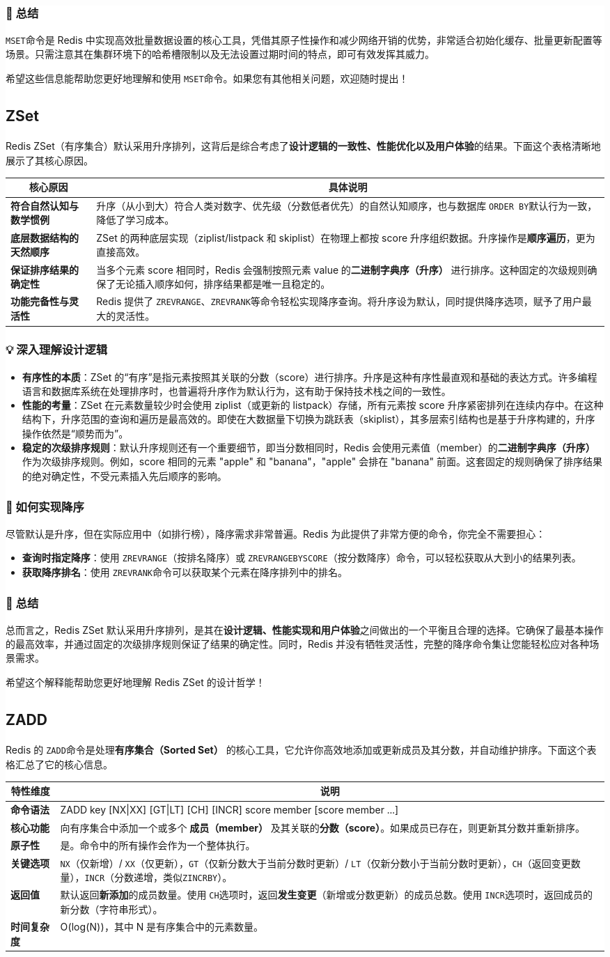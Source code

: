 ### 💎 总结

`MSET`命令是 Redis 中实现高效批量数据设置的核心工具，凭借其原子性操作和减少网络开销的优势，非常适合初始化缓存、批量更新配置等场景。只需注意其在集群环境下的哈希槽限制以及无法设置过期时间的特点，即可有效发挥其威力。

希望这些信息能帮助您更好地理解和使用 `MSET`命令。如果您有其他相关问题，欢迎随时提出！

## ZSet

Redis ZSet（有序集合）默认采用升序排列，这背后是综合考虑了**设计逻辑的一致性、性能优化以及用户体验**的结果。下面这个表格清晰地展示了其核心原因。

| 核心原因                   | 具体说明                                                     |
| -------------------------- | ------------------------------------------------------------ |
| **符合自然认知与数学惯例** | 升序（从小到大）符合人类对数字、优先级（分数低者优先）的自然认知顺序，也与数据库 `ORDER BY`默认行为一致，降低了学习成本。 |
| **底层数据结构的天然顺序** | ZSet 的两种底层实现（ziplist/listpack 和 skiplist）在物理上都按 score 升序组织数据。升序操作是**顺序遍历**，更为直接高效。 |
| **保证排序结果的确定性**   | 当多个元素 score 相同时，Redis 会强制按照元素 value 的**二进制字典序（升序）** 进行排序。这种固定的次级规则确保了无论插入顺序如何，排序结果都是唯一且稳定的。 |
| **功能完备性与灵活性**     | Redis 提供了 `ZREVRANGE`、`ZREVRANK`等命令轻松实现降序查询。将升序设为默认，同时提供降序选项，赋予了用户最大的灵活性。 |

### 💡 深入理解设计逻辑

- **有序性的本质**：ZSet 的“有序”是指元素按照其关联的分数（score）进行排序。升序是这种有序性最直观和基础的表达方式。许多编程语言和数据库系统在处理排序时，也普遍将升序作为默认行为，这有助于保持技术栈之间的一致性。
- **性能的考量**：ZSet 在元素数量较少时会使用 ziplist（或更新的 listpack）存储，所有元素按 score 升序紧密排列在连续内存中。在这种结构下，升序范围的查询和遍历是最高效的。即使在大数据量下切换为跳跃表（skiplist），其多层索引结构也是基于升序构建的，升序操作依然是“顺势而为”。
- **稳定的次级排序规则**：默认升序规则还有一个重要细节，即当分数相同时，Redis 会使用元素值（member）的**二进制字典序（升序）** 作为次级排序规则。例如，score 相同的元素 "apple" 和 "banana"，"apple" 会排在 "banana" 前面。这套固定的规则确保了排序结果的绝对确定性，不受元素插入先后顺序的影响。

### 🔄 如何实现降序

尽管默认是升序，但在实际应用中（如排行榜），降序需求非常普遍。Redis 为此提供了非常方便的命令，你完全不需要担心：

- **查询时指定降序**：使用 `ZREVRANGE`（按排名降序）或 `ZREVRANGEBYSCORE`（按分数降序）命令，可以轻松获取从大到小的结果列表。
- **获取降序排名**：使用 `ZREVRANK`命令可以获取某个元素在降序排列中的排名。

### 💎 总结

总而言之，Redis ZSet 默认采用升序排列，是其在**设计逻辑、性能实现和用户体验**之间做出的一个平衡且合理的选择。它确保了最基本操作的最高效率，并通过固定的次级排序规则保证了结果的确定性。同时，Redis 并没有牺牲灵活性，完整的降序命令集让您能轻松应对各种场景需求。

希望这个解释能帮助您更好地理解 Redis ZSet 的设计哲学！

## ZADD

Redis 的 `ZADD`命令是处理**有序集合（Sorted Set）** 的核心工具，它允许你高效地添加或更新成员及其分数，并自动维护排序。下面这个表格汇总了它的核心信息。

| 特性维度       | 说明                                                         |
| -------------- | ------------------------------------------------------------ |
| **命令语法**   | ZADD key [NX\|XX] [GT\|LT] [CH] [INCR] score member [score member ...] |
| **核心功能**   | 向有序集合中添加一个或多个 **成员（member）** 及其关联的**分数（score）**。如果成员已存在，则更新其分数并重新排序。 |
| **原子性**     | 是。命令中的所有操作会作为一个整体执行。                     |
| **关键选项**   | `NX`（仅新增）/ `XX`（仅更新），`GT`（仅新分数大于当前分数时更新）/ `LT`（仅新分数小于当前分数时更新），`CH`（返回变更数量），`INCR`（分数递增，类似`ZINCRBY`）。 |
| **返回值**     | 默认返回**新添加**的成员数量。使用 `CH`选项时，返回**发生变更**（新增或分数更新）的成员总数。使用 `INCR`选项时，返回成员的新分数（字符串形式）。 |
| **时间复杂度** | O(log(N))，其中 N 是有序集合中的元素数量。                   |

